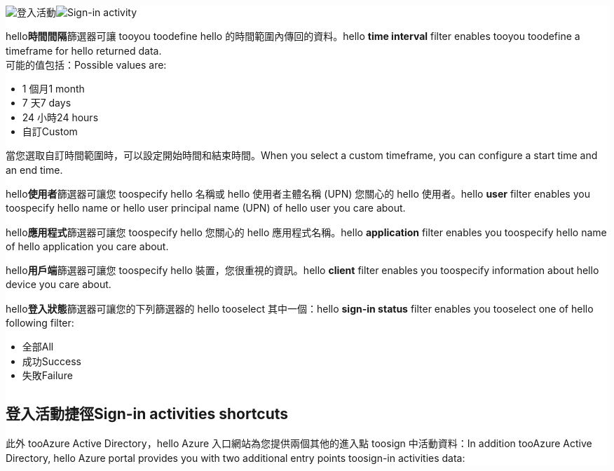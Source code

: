 <span data-ttu-id="df244-148">![登入活動](./media/active-directory-reporting-activity-sign-ins/44.png "登入活動")</span><span class="sxs-lookup"><span data-stu-id="df244-148">![Sign-in activity](./media/active-directory-reporting-activity-sign-ins/44.png "Sign-in activity")</span></span>


<span data-ttu-id="df244-149">hello**時間間隔**篩選器可讓 tooyou toodefine hello 的時間範圍內傳回的資料。</span><span class="sxs-lookup"><span data-stu-id="df244-149">hello **time interval** filter enables tooyou toodefine a timeframe for hello returned data.</span></span>  
<span data-ttu-id="df244-150">可能的值包括：</span><span class="sxs-lookup"><span data-stu-id="df244-150">Possible values are:</span></span>

- <span data-ttu-id="df244-151">1 個月</span><span class="sxs-lookup"><span data-stu-id="df244-151">1 month</span></span>
- <span data-ttu-id="df244-152">7 天</span><span class="sxs-lookup"><span data-stu-id="df244-152">7 days</span></span>
- <span data-ttu-id="df244-153">24 小時</span><span class="sxs-lookup"><span data-stu-id="df244-153">24 hours</span></span>
- <span data-ttu-id="df244-154">自訂</span><span class="sxs-lookup"><span data-stu-id="df244-154">Custom</span></span>

<span data-ttu-id="df244-155">當您選取自訂時間範圍時，可以設定開始時間和結束時間。</span><span class="sxs-lookup"><span data-stu-id="df244-155">When you select a custom timeframe, you can configure a start time and an end time.</span></span>

<span data-ttu-id="df244-156">hello**使用者**篩選器可讓您 toospecify hello 名稱或 hello 使用者主體名稱 (UPN) 您關心的 hello 使用者。</span><span class="sxs-lookup"><span data-stu-id="df244-156">hello **user** filter enables you toospecify hello name or hello user principal name (UPN) of hello user you care about.</span></span>

<span data-ttu-id="df244-157">hello**應用程式**篩選器可讓您 toospecify hello 您關心的 hello 應用程式名稱。</span><span class="sxs-lookup"><span data-stu-id="df244-157">hello **application** filter enables you toospecify hello name of hello application you care about.</span></span>

<span data-ttu-id="df244-158">hello**用戶端**篩選器可讓您 toospecify hello 裝置，您很重視的資訊。</span><span class="sxs-lookup"><span data-stu-id="df244-158">hello **client** filter enables you toospecify information about hello device you care about.</span></span>

<span data-ttu-id="df244-159">hello**登入狀態**篩選器可讓您的下列篩選器的 hello tooselect 其中一個：</span><span class="sxs-lookup"><span data-stu-id="df244-159">hello **sign-in status** filter enables you tooselect one of hello following filter:</span></span>

- <span data-ttu-id="df244-160">全部</span><span class="sxs-lookup"><span data-stu-id="df244-160">All</span></span>
- <span data-ttu-id="df244-161">成功</span><span class="sxs-lookup"><span data-stu-id="df244-161">Success</span></span>
- <span data-ttu-id="df244-162">失敗</span><span class="sxs-lookup"><span data-stu-id="df244-162">Failure</span></span>


## <a name="sign-in-activities-shortcuts"></a><span data-ttu-id="df244-163">登入活動捷徑</span><span class="sxs-lookup"><span data-stu-id="df244-163">Sign-in activities shortcuts</span></span>

<span data-ttu-id="df244-164">此外 tooAzure Active Directory，hello Azure 入口網站為您提供兩個其他的進入點 toosign 中活動資料：</span><span class="sxs-lookup"><span data-stu-id="df244-164">In addition tooAzure Active Directory, hello Azure portal provides you with two additional entry points toosign-in activities data:</span></span>
